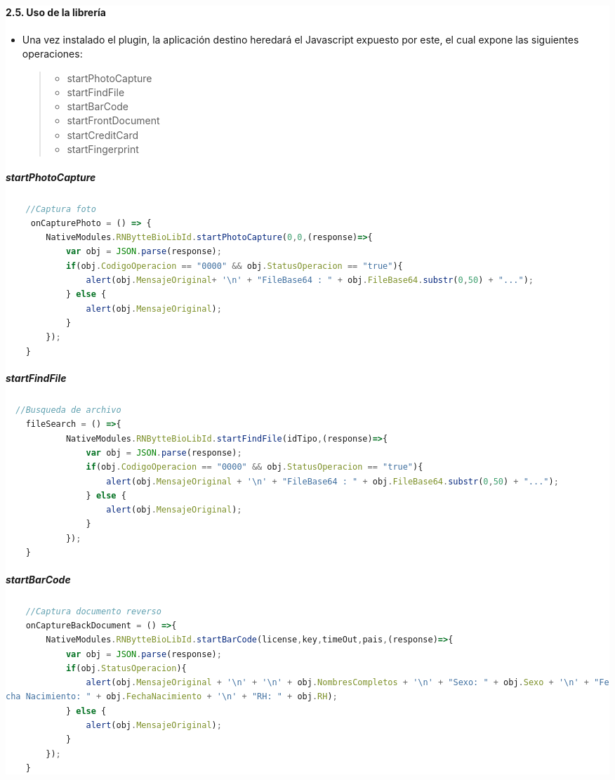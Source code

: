 #### 2.5. Uso de la librería

* Una vez instalado el plugin, la aplicación destino heredará el Javascript expuesto por este, el cual expone las siguientes operaciones:
  > * startPhotoCapture
  > * startFindFile
  > * startBarCode
  > * startFrontDocument
  > * startCreditCard
  > * startFingerprint

##### ***startPhotoCapture***

```javascript
    //Captura foto
     onCapturePhoto = () => {
        NativeModules.RNBytteBioLibId.startPhotoCapture(0,0,(response)=>{
            var obj = JSON.parse(response);
            if(obj.CodigoOperacion == "0000" && obj.StatusOperacion == "true"){
                alert(obj.MensajeOriginal+ '\n' + "FileBase64 : " + obj.FileBase64.substr(0,50) + "...");
            } else {
                alert(obj.MensajeOriginal);
            } 
        }); 
    }
```

##### ***startFindFile***

```javascript
  //Busqueda de archivo
    fileSearch = () =>{
            NativeModules.RNBytteBioLibId.startFindFile(idTipo,(response)=>{
                var obj = JSON.parse(response);
                if(obj.CodigoOperacion == "0000" && obj.StatusOperacion == "true"){
                    alert(obj.MensajeOriginal + '\n' + "FileBase64 : " + obj.FileBase64.substr(0,50) + "...");
                } else {
                    alert(obj.MensajeOriginal);
                } 
            }); 
    }
```

##### ***startBarCode***

```javascript
    //Captura documento reverso
    onCaptureBackDocument = () =>{
        NativeModules.RNBytteBioLibId.startBarCode(license,key,timeOut,pais,(response)=>{
            var obj = JSON.parse(response);
            if(obj.StatusOperacion){
                alert(obj.MensajeOriginal + '\n' + '\n' + obj.NombresCompletos + '\n' + "Sexo: " + obj.Sexo + '\n' + "Fecha Nacimiento: " + obj.FechaNacimiento + '\n' + "RH: " + obj.RH);
            } else {
                alert(obj.MensajeOriginal);
            } 
        }); 
    }
```
